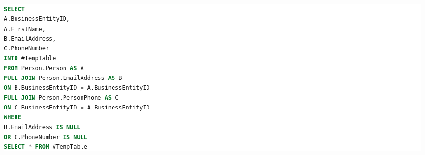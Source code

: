 ``` sql
SELECT
A.BusinessEntityID,
A.FirstName,
B.EmailAddress,
C.PhoneNumber
INTO #TempTable
FROM Person.Person AS A
FULL JOIN Person.EmailAddress AS B
ON B.BusinessEntityID = A.BusinessEntityID
FULL JOIN Person.PersonPhone AS C
ON C.BusinessEntityID = A.BusinessEntityID
WHERE
B.EmailAddress IS NULL
OR C.PhoneNumber IS NULL
SELECT * FROM #TempTable
```

</td>
  </tr>
 
  </table>